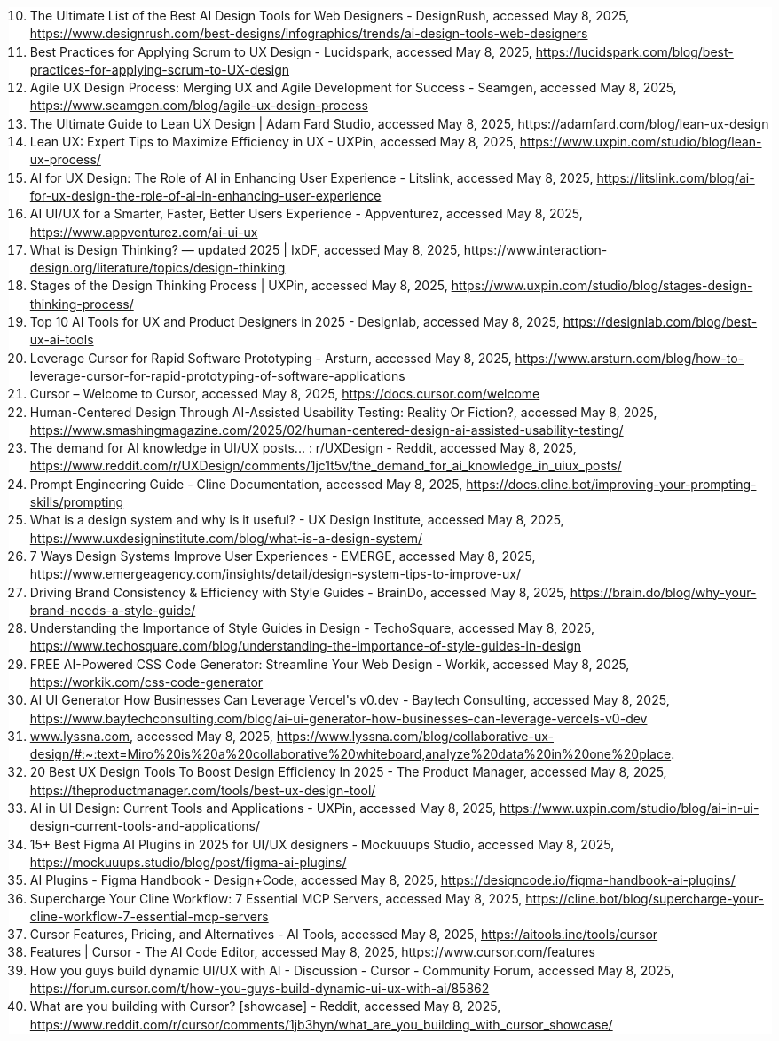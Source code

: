 10. The Ultimate List of the Best AI Design Tools for Web Designers - DesignRush, accessed May 8, 2025, https://www.designrush.com/best-designs/infographics/trends/ai-design-tools-web-designers
11. Best Practices for Applying Scrum to UX Design - Lucidspark, accessed May 8, 2025, https://lucidspark.com/blog/best-practices-for-applying-scrum-to-UX-design
12. Agile UX Design Process: Merging UX and Agile Development for Success - Seamgen, accessed May 8, 2025, https://www.seamgen.com/blog/agile-ux-design-process
13. The Ultimate Guide to Lean UX Design | Adam Fard Studio, accessed May 8, 2025, https://adamfard.com/blog/lean-ux-design
14. Lean UX: Expert Tips to Maximize Efficiency in UX - UXPin, accessed May 8, 2025, https://www.uxpin.com/studio/blog/lean-ux-process/
15. AI for UX Design: The Role of AI in Enhancing User Experience - Litslink, accessed May 8, 2025, https://litslink.com/blog/ai-for-ux-design-the-role-of-ai-in-enhancing-user-experience
16. AI UI/UX for a Smarter, Faster, Better Users Experience - Appventurez, accessed May 8, 2025, https://www.appventurez.com/ai-ui-ux
17. What is Design Thinking? — updated 2025 | IxDF, accessed May 8, 2025, https://www.interaction-design.org/literature/topics/design-thinking
18. Stages of the Design Thinking Process | UXPin, accessed May 8, 2025, https://www.uxpin.com/studio/blog/stages-design-thinking-process/
19. Top 10 AI Tools for UX and Product Designers in 2025 - Designlab, accessed May 8, 2025, https://designlab.com/blog/best-ux-ai-tools
20. Leverage Cursor for Rapid Software Prototyping - Arsturn, accessed May 8, 2025, https://www.arsturn.com/blog/how-to-leverage-cursor-for-rapid-prototyping-of-software-applications
21. Cursor – Welcome to Cursor, accessed May 8, 2025, https://docs.cursor.com/welcome
22. Human-Centered Design Through AI-Assisted Usability Testing: Reality Or Fiction?, accessed May 8, 2025, https://www.smashingmagazine.com/2025/02/human-centered-design-ai-assisted-usability-testing/
23. The demand for AI knowledge in UI/UX posts... : r/UXDesign - Reddit, accessed May 8, 2025, https://www.reddit.com/r/UXDesign/comments/1jc1t5v/the_demand_for_ai_knowledge_in_uiux_posts/
24. Prompt Engineering Guide - Cline Documentation, accessed May 8, 2025, https://docs.cline.bot/improving-your-prompting-skills/prompting
25. What is a design system and why is it useful? - UX Design Institute, accessed May 8, 2025, https://www.uxdesigninstitute.com/blog/what-is-a-design-system/
26. 7 Ways Design Systems Improve User Experiences - EMERGE, accessed May 8, 2025, https://www.emergeagency.com/insights/detail/design-system-tips-to-improve-ux/
27. Driving Brand Consistency & Efficiency with Style Guides - BrainDo, accessed May 8, 2025, https://brain.do/blog/why-your-brand-needs-a-style-guide/
28. Understanding the Importance of Style Guides in Design - TechoSquare, accessed May 8, 2025, https://www.techosquare.com/blog/understanding-the-importance-of-style-guides-in-design
29. FREE AI-Powered CSS Code Generator: Streamline Your Web Design - Workik, accessed May 8, 2025, https://workik.com/css-code-generator
30. AI UI Generator How Businesses Can Leverage Vercel's v0.dev - Baytech Consulting, accessed May 8, 2025, https://www.baytechconsulting.com/blog/ai-ui-generator-how-businesses-can-leverage-vercels-v0-dev
31. www.lyssna.com, accessed May 8, 2025, https://www.lyssna.com/blog/collaborative-ux-design/#:~:text=Miro%20is%20a%20collaborative%20whiteboard,analyze%20data%20in%20one%20place.
32. 20 Best UX Design Tools To Boost Design Efficiency In 2025 - The Product Manager, accessed May 8, 2025, https://theproductmanager.com/tools/best-ux-design-tool/
33. AI in UI Design: Current Tools and Applications - UXPin, accessed May 8, 2025, https://www.uxpin.com/studio/blog/ai-in-ui-design-current-tools-and-applications/
34. 15+ Best Figma AI Plugins in 2025 for UI/UX designers - Mockuuups Studio, accessed May 8, 2025, https://mockuuups.studio/blog/post/figma-ai-plugins/
35. AI Plugins - Figma Handbook - Design+Code, accessed May 8, 2025, https://designcode.io/figma-handbook-ai-plugins/
36. Supercharge Your Cline Workflow: 7 Essential MCP Servers, accessed May 8, 2025, https://cline.bot/blog/supercharge-your-cline-workflow-7-essential-mcp-servers
37. Cursor Features, Pricing, and Alternatives - AI Tools, accessed May 8, 2025, https://aitools.inc/tools/cursor
38. Features | Cursor - The AI Code Editor, accessed May 8, 2025, https://www.cursor.com/features
39. How you guys build dynamic UI/UX with AI - Discussion - Cursor - Community Forum, accessed May 8, 2025, https://forum.cursor.com/t/how-you-guys-build-dynamic-ui-ux-with-ai/85862
40. What are you building with Cursor? [showcase] - Reddit, accessed May 8, 2025, https://www.reddit.com/r/cursor/comments/1jb3hyn/what_are_you_building_with_cursor_showcase/